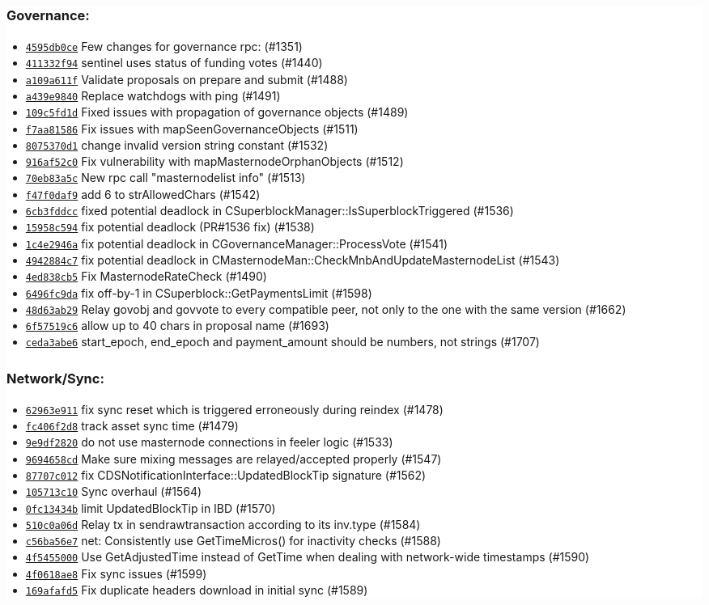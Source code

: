 
### Governance:
- [`4595db0ce`](https://github.com/gozerpay/gozer/commit/4595db0ce) Few changes for governance rpc: (#1351)
- [`411332f94`](https://github.com/gozerpay/gozer/commit/411332f94) sentinel uses status of funding votes (#1440)
- [`a109a611f`](https://github.com/gozerpay/gozer/commit/a109a611f) Validate proposals on prepare and submit (#1488)
- [`a439e9840`](https://github.com/gozerpay/gozer/commit/a439e9840) Replace watchdogs with ping (#1491)
- [`109c5fd1d`](https://github.com/gozerpay/gozer/commit/109c5fd1d) Fixed issues with propagation of governance objects (#1489)
- [`f7aa81586`](https://github.com/gozerpay/gozer/commit/f7aa81586) Fix issues with mapSeenGovernanceObjects (#1511)
- [`8075370d1`](https://github.com/gozerpay/gozer/commit/8075370d1) change invalid version string constant (#1532)
- [`916af52c0`](https://github.com/gozerpay/gozer/commit/916af52c0) Fix vulnerability with mapMasternodeOrphanObjects (#1512)
- [`70eb83a5c`](https://github.com/gozerpay/gozer/commit/70eb83a5c) New rpc call "masternodelist info" (#1513)
- [`f47f0daf9`](https://github.com/gozerpay/gozer/commit/f47f0daf9) add 6 to strAllowedChars (#1542)
- [`6cb3fddcc`](https://github.com/gozerpay/gozer/commit/6cb3fddcc) fixed potential deadlock in CSuperblockManager::IsSuperblockTriggered (#1536)
- [`15958c594`](https://github.com/gozerpay/gozer/commit/15958c594) fix potential deadlock (PR#1536 fix) (#1538)
- [`1c4e2946a`](https://github.com/gozerpay/gozer/commit/1c4e2946a) fix potential deadlock in CGovernanceManager::ProcessVote (#1541)
- [`4942884c7`](https://github.com/gozerpay/gozer/commit/4942884c7) fix potential deadlock in CMasternodeMan::CheckMnbAndUpdateMasternodeList (#1543)
- [`4ed838cb5`](https://github.com/gozerpay/gozer/commit/4ed838cb5) Fix MasternodeRateCheck (#1490)
- [`6496fc9da`](https://github.com/gozerpay/gozer/commit/6496fc9da) fix off-by-1 in CSuperblock::GetPaymentsLimit (#1598)
- [`48d63ab29`](https://github.com/gozerpay/gozer/commit/48d63ab29) Relay govobj and govvote to every compatible peer, not only to the one with the same version (#1662)
- [`6f57519c6`](https://github.com/gozerpay/gozer/commit/6f57519c6) allow up to 40 chars in proposal name (#1693)
- [`ceda3abe6`](https://github.com/gozerpay/gozer/commit/ceda3abe6) start_epoch, end_epoch and payment_amount should be numbers, not strings (#1707)

### Network/Sync:
- [`62963e911`](https://github.com/gozerpay/gozer/commit/62963e911) fix sync reset which is triggered erroneously during reindex (#1478)
- [`fc406f2d8`](https://github.com/gozerpay/gozer/commit/fc406f2d8) track asset sync time (#1479)
- [`9e9df2820`](https://github.com/gozerpay/gozer/commit/9e9df2820) do not use masternode connections in feeler logic (#1533)
- [`9694658cd`](https://github.com/gozerpay/gozer/commit/9694658cd) Make sure mixing messages are relayed/accepted properly (#1547)
- [`87707c012`](https://github.com/gozerpay/gozer/commit/87707c012) fix CDSNotificationInterface::UpdatedBlockTip signature (#1562)
- [`105713c10`](https://github.com/gozerpay/gozer/commit/105713c10) Sync overhaul (#1564)
- [`0fc13434b`](https://github.com/gozerpay/gozer/commit/0fc13434b) limit UpdatedBlockTip in IBD (#1570)
- [`510c0a06d`](https://github.com/gozerpay/gozer/commit/510c0a06d) Relay tx in sendrawtransaction according to its inv.type (#1584)
- [`c56ba56e7`](https://github.com/gozerpay/gozer/commit/c56ba56e7) net: Consistently use GetTimeMicros() for inactivity checks (#1588)
- [`4f5455000`](https://github.com/gozerpay/gozer/commit/4f5455000) Use GetAdjustedTime instead of GetTime when dealing with network-wide timestamps (#1590)
- [`4f0618ae8`](https://github.com/gozerpay/gozer/commit/4f0618ae8) Fix sync issues (#1599)
- [`169afafd5`](https://github.com/gozerpay/gozer/commit/169afafd5) Fix duplicate headers download in initial sync (#1589)